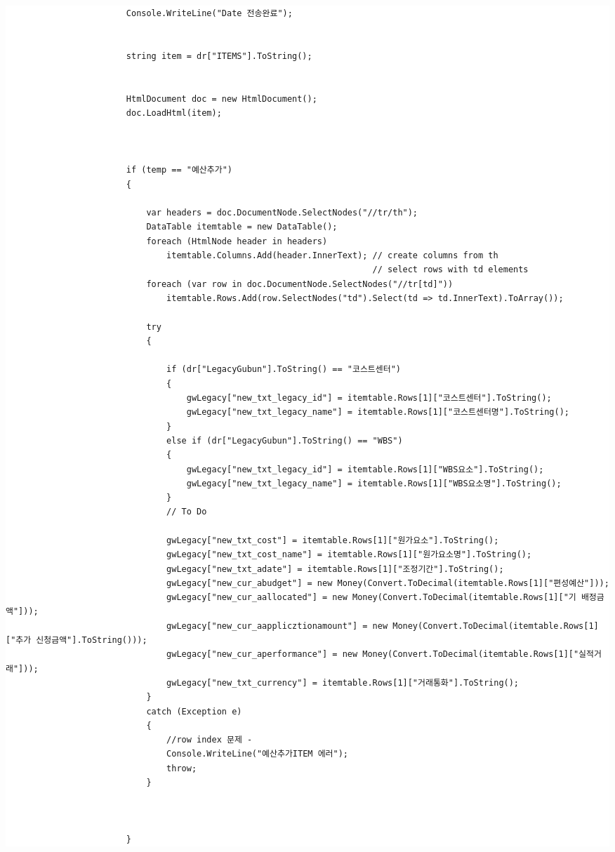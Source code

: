                             Console.WriteLine("Date 전송완료");


                            string item = dr["ITEMS"].ToString();


                            HtmlDocument doc = new HtmlDocument();
                            doc.LoadHtml(item);


                         
                            if (temp == "예산추가")
                            {

                                var headers = doc.DocumentNode.SelectNodes("//tr/th");
                                DataTable itemtable = new DataTable();
                                foreach (HtmlNode header in headers)
                                    itemtable.Columns.Add(header.InnerText); // create columns from th
                                                                             // select rows with td elements 
                                foreach (var row in doc.DocumentNode.SelectNodes("//tr[td]"))
                                    itemtable.Rows.Add(row.SelectNodes("td").Select(td => td.InnerText).ToArray());
                                
                                try
                                {

                                    if (dr["LegacyGubun"].ToString() == "코스트센터")
                                    {
                                        gwLegacy["new_txt_legacy_id"] = itemtable.Rows[1]["코스트센터"].ToString();
                                        gwLegacy["new_txt_legacy_name"] = itemtable.Rows[1]["코스트센터명"].ToString();
                                    }
                                    else if (dr["LegacyGubun"].ToString() == "WBS")
                                    {
                                        gwLegacy["new_txt_legacy_id"] = itemtable.Rows[1]["WBS요소"].ToString();
                                        gwLegacy["new_txt_legacy_name"] = itemtable.Rows[1]["WBS요소명"].ToString();
                                    }
                                    // To Do

                                    gwLegacy["new_txt_cost"] = itemtable.Rows[1]["원가요소"].ToString();
                                    gwLegacy["new_txt_cost_name"] = itemtable.Rows[1]["원가요소명"].ToString();
                                    gwLegacy["new_txt_adate"] = itemtable.Rows[1]["조정기간"].ToString();
                                    gwLegacy["new_cur_abudget"] = new Money(Convert.ToDecimal(itemtable.Rows[1]["편성예산"]));
                                    gwLegacy["new_cur_aallocated"] = new Money(Convert.ToDecimal(itemtable.Rows[1]["기 배정금액"]));
                                    gwLegacy["new_cur_aapplicztionamount"] = new Money(Convert.ToDecimal(itemtable.Rows[1]["추가 신청금액"].ToString()));
                                    gwLegacy["new_cur_aperformance"] = new Money(Convert.ToDecimal(itemtable.Rows[1]["실적거래"]));
                                    gwLegacy["new_txt_currency"] = itemtable.Rows[1]["거래통화"].ToString();
                                }
                                catch (Exception e)
                                {
                                    //row index 문제 - 
                                    Console.WriteLine("예산추가ITEM 에러");
                                    throw;
                                }



                            }
